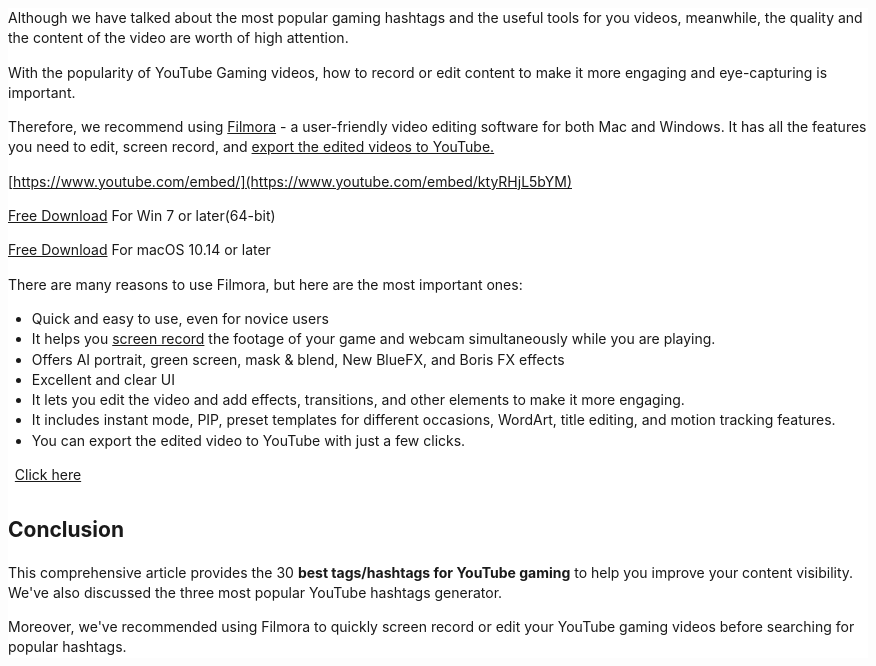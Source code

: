 Although we have talked about the most popular gaming hashtags and the useful tools for you videos, meanwhile, the quality and the content of the video are worth of high attention.

With the popularity of YouTube Gaming videos, how to record or edit content to make it more engaging and eye-capturing is important.

Therefore, we recommend using [Filmora](https://tools.techidaily.com/wondershare/filmora/download/) \- a user-friendly video editing software for both Mac and Windows. It has all the features you need to edit, screen record, and [export the edited videos to YouTube.](https://tools.techidaily.com/wondershare/filmora/download/)

[https://www.youtube.com/embed/](https://www.youtube.com/embed/ktyRHjL5bYM)

[Free Download](https://tools.techidaily.com/wondershare/filmora/download/) For Win 7 or later(64-bit)

[Free Download](https://tools.techidaily.com/wondershare/filmora/download/) For macOS 10.14 or later

There are many reasons to use Filmora, but here are the most important ones:

* Quick and easy to use, even for novice users
* It helps you [screen record](https://tools.techidaily.com/wondershare/filmora/download/) the footage of your game and webcam simultaneously while you are playing.
* Offers AI portrait, green screen, mask & blend, New BlueFX, and Boris FX effects
* Excellent and clear UI
* It lets you edit the video and add effects, transitions, and other elements to make it more engaging.
* It includes instant mode, PIP, preset templates for different occasions, WordArt, title editing, and motion tracking features.
* You can export the edited video to YouTube with just a few clicks.


<span id="1977028">
					<video width="128" height="480" style="cursor:pointer"
           poster="//a.impactradius-go.com/display-clicktoplayimage/1977028.png"
           onclick="if(!this.playClicked){this.play();this.setAttribute('controls',true);this.playClicked=true;}">
	   <source src="//a.impactradius-go.com/display-ad/22993-1977028">
	   <img src="//a.impactradius-go.com/display-clicktoplayimage/1977028.png" style="border: none; height: 100%; width: 100%; object-fit: contain">
	</video>
	<div style="width:80px;text-align:center"><a href="javascript:window.open(decodeURIComponent('https%3A%2F%2Fhomestyler.sjv.io%2Fc%2F5597632%2F1977028%2F22993'), '_blank');void(0);">Click here</a></div>
</span>
<img height="0" width="0" src="https://imp.pxf.io/i/5597632/1977028/22993" style="position:absolute;visibility:hidden;" border="0" />

## Conclusion

This comprehensive article provides the 30 **best tags/hashtags for YouTube gaming** to help you improve your content visibility. We've also discussed the three most popular YouTube hashtags generator.

Moreover, we've recommended using Filmora to quickly screen record or edit your YouTube gaming videos before searching for popular hashtags.
